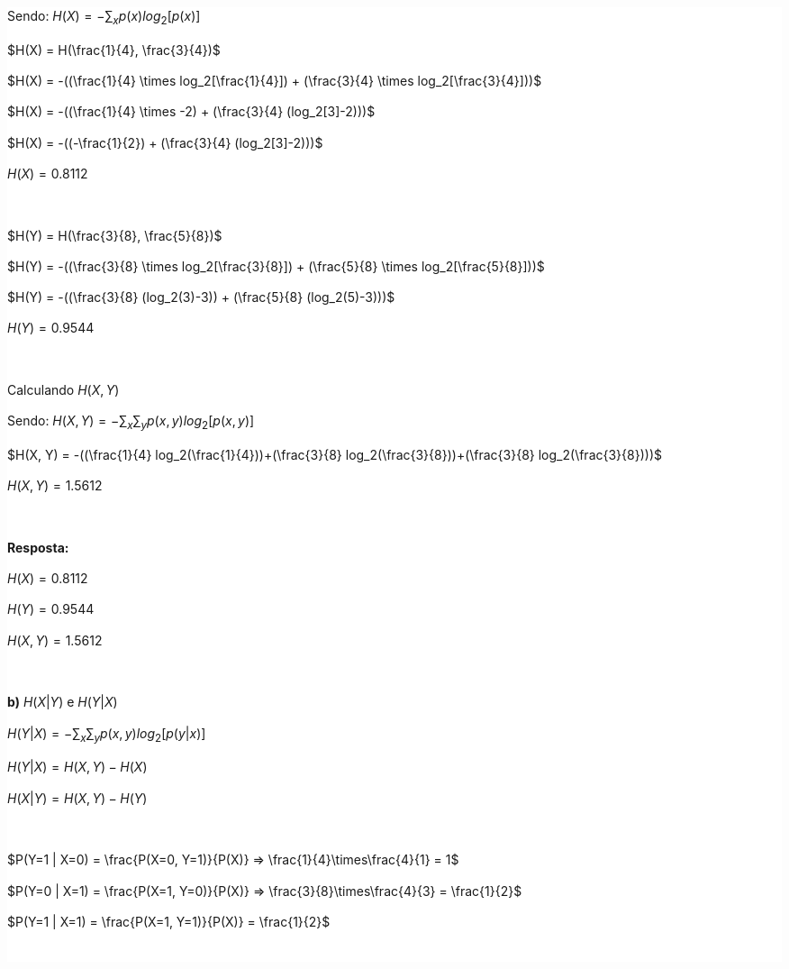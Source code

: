 Sendo: $H(X) = -\sum_x p(x)log_2[p(x)]$

$H(X) = H(\frac{1}{4}, \frac{3}{4})$

$H(X) = -((\frac{1}{4} \times log_2[\frac{1}{4}]) + (\frac{3}{4} \times log_2[\frac{3}{4}]))$

$H(X) = -((\frac{1}{4} \times -2) + (\frac{3}{4} (log_2[3]-2)))$

$H(X) = -((-\frac{1}{2}) + (\frac{3}{4} (log_2[3]-2)))$

$H(X) = 0.8112$

$~$

$H(Y) = H(\frac{3}{8}, \frac{5}{8})$

$H(Y) = -((\frac{3}{8} \times log_2[\frac{3}{8}]) + (\frac{5}{8} \times log_2[\frac{5}{8}]))$

$H(Y) = -((\frac{3}{8} (log_2(3)-3)) + (\frac{5}{8} (log_2(5)-3)))$

$H(Y) = 0.9544$

$~$
$~$

Calculando $H(X, Y)$

Sendo: $H(X, Y) = -\sum_x\sum_y p(x, y) log_2[p(x, y)]$

$H(X, Y) = -((\frac{1}{4} log_2(\frac{1}{4}))+(\frac{3}{8} log_2(\frac{3}{8}))+(\frac{3}{8} log_2(\frac{3}{8})))$

$H(X, Y) = 1.5612$

$~$

**Resposta:**

$H(X) = 0.8112$

$H(Y) = 0.9544$

$H(X, Y) = 1.5612$

$~$
$~$

**b)** $H(X|Y)$ e $H(Y|X)$

$H(Y|X) = -\sum_x\sum_y p(x, y) log_2[p(y|x)]$

$H(Y|X) = H(X, Y) - H(X)$

$H(X|Y) = H(X, Y) - H(Y)$

$~$

$P(Y=1 | X=0) = \frac{P(X=0, Y=1)}{P(X)} => \frac{1}{4}\times\frac{4}{1} = 1$

$P(Y=0 | X=1) = \frac{P(X=1, Y=0)}{P(X)} => \frac{3}{8}\times\frac{4}{3} = \frac{1}{2}$

$P(Y=1 | X=1) = \frac{P(X=1, Y=1)}{P(X)} = \frac{1}{2}$

$~$
$~$
